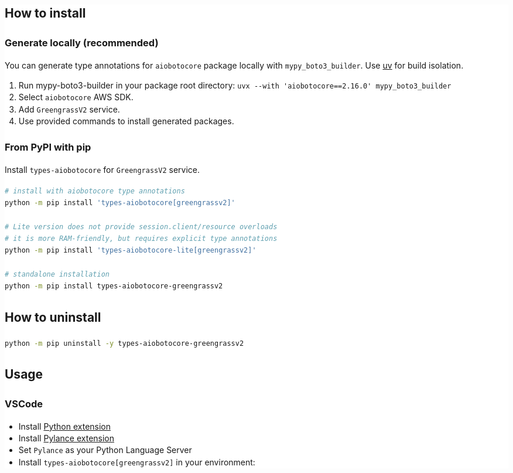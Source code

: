 <a id="how-to-install"></a>

## How to install

<a id="generate-locally-(recommended)"></a>

### Generate locally (recommended)

You can generate type annotations for `aiobotocore` package locally with
`mypy_boto3_builder`. Use
[uv](https://docs.astral.sh/uv/getting-started/installation/) for build
isolation.

1. Run mypy-boto3-builder in your package root directory:
   `uvx --with 'aiobotocore==2.16.0' mypy_boto3_builder`
2. Select `aiobotocore` AWS SDK.
3. Add `GreengrassV2` service.
4. Use provided commands to install generated packages.

<a id="from-pypi-with-pip"></a>

### From PyPI with pip

Install `types-aiobotocore` for `GreengrassV2` service.

```bash
# install with aiobotocore type annotations
python -m pip install 'types-aiobotocore[greengrassv2]'

# Lite version does not provide session.client/resource overloads
# it is more RAM-friendly, but requires explicit type annotations
python -m pip install 'types-aiobotocore-lite[greengrassv2]'

# standalone installation
python -m pip install types-aiobotocore-greengrassv2
```

<a id="how-to-uninstall"></a>

## How to uninstall

```bash
python -m pip uninstall -y types-aiobotocore-greengrassv2
```

<a id="usage"></a>

## Usage

<a id="vscode"></a>

### VSCode

- Install
  [Python extension](https://marketplace.visualstudio.com/items?itemName=ms-python.python)
- Install
  [Pylance extension](https://marketplace.visualstudio.com/items?itemName=ms-python.vscode-pylance)
- Set `Pylance` as your Python Language Server
- Install `types-aiobotocore[greengrassv2]` in your environment:
